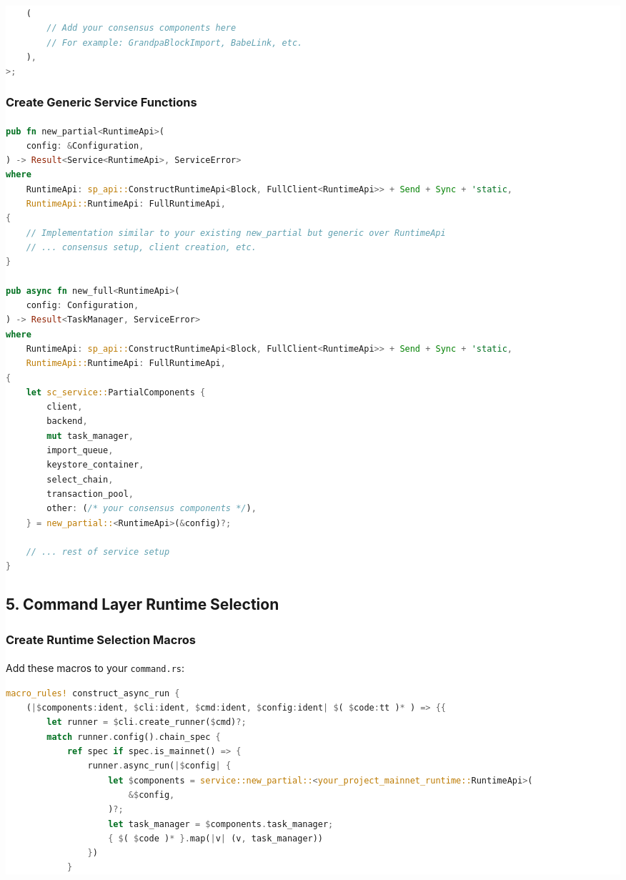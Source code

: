 ```rust
    (
        // Add your consensus components here
        // For example: GrandpaBlockImport, BabeLink, etc.
    ),
>;
```

### Create Generic Service Functions

```rust
pub fn new_partial<RuntimeApi>(
    config: &Configuration,
) -> Result<Service<RuntimeApi>, ServiceError>
where
    RuntimeApi: sp_api::ConstructRuntimeApi<Block, FullClient<RuntimeApi>> + Send + Sync + 'static,
    RuntimeApi::RuntimeApi: FullRuntimeApi,
{
    // Implementation similar to your existing new_partial but generic over RuntimeApi
    // ... consensus setup, client creation, etc.
}

pub async fn new_full<RuntimeApi>(
    config: Configuration,
) -> Result<TaskManager, ServiceError>
where
    RuntimeApi: sp_api::ConstructRuntimeApi<Block, FullClient<RuntimeApi>> + Send + Sync + 'static,
    RuntimeApi::RuntimeApi: FullRuntimeApi,
{
    let sc_service::PartialComponents {
        client,
        backend,
        mut task_manager,
        import_queue,
        keystore_container,
        select_chain,
        transaction_pool,
        other: (/* your consensus components */),
    } = new_partial::<RuntimeApi>(&config)?;

    // ... rest of service setup
}
```

## 5. Command Layer Runtime Selection

### Create Runtime Selection Macros

Add these macros to your `command.rs`:

```rust
macro_rules! construct_async_run {
    (|$components:ident, $cli:ident, $cmd:ident, $config:ident| $( $code:tt )* ) => {{
        let runner = $cli.create_runner($cmd)?;
        match runner.config().chain_spec {
            ref spec if spec.is_mainnet() => {
                runner.async_run(|$config| {
                    let $components = service::new_partial::<your_project_mainnet_runtime::RuntimeApi>(
                        &$config,
                    )?;
                    let task_manager = $components.task_manager;
                    { $( $code )* }.map(|v| (v, task_manager))
                })
            }
```